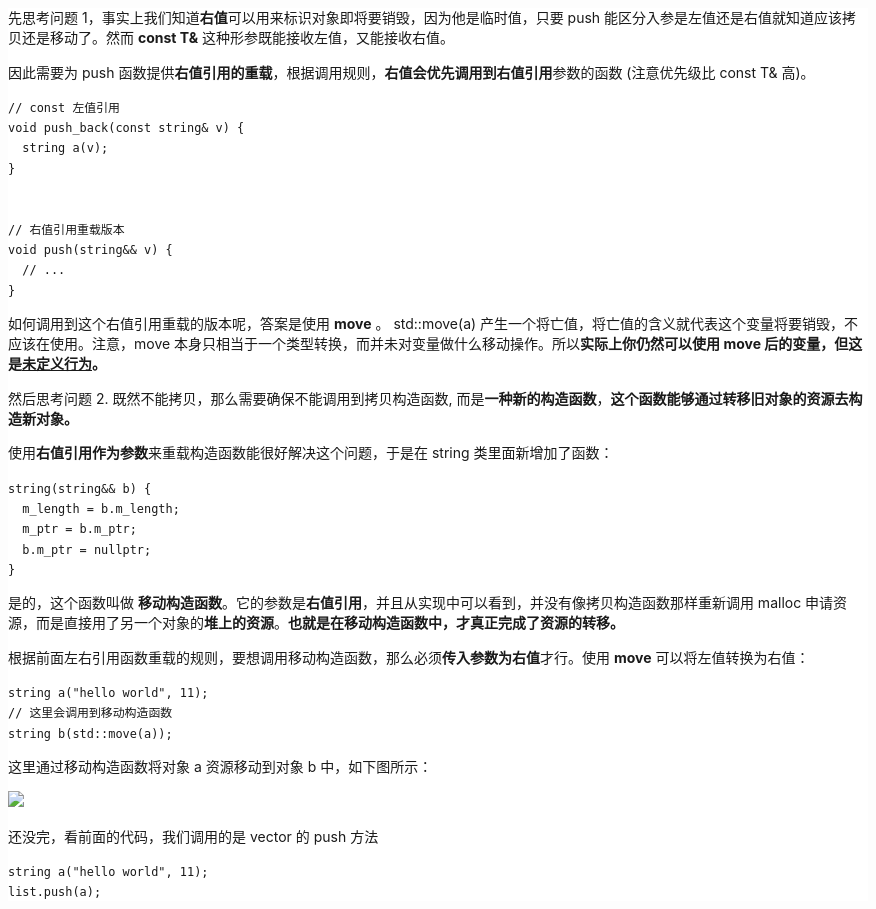 先思考问题 1，事实上我们知道**右值**可以用来标识对象即将要销毁，因为他是临时值，只要 push 能区分入参是左值还是右值就知道应该拷贝还是移动了。然而 **const T&** 这种形参既能接收左值，又能接收右值。

因此需要为 push 函数提供**右值引用的重载**，根据调用规则，**右值会优先调用到右值引用**参数的函数 (注意优先级比 const T& 高)。

```
// const 左值引用
void push_back(const string& v) {
  string a(v);
}


// 右值引用重载版本
void push(string&& v) {
  // ...
}

```

如何调用到这个右值引用重载的版本呢，答案是使用 **move** 。 std::move(a) 产生一个将亡值，将亡值的含义就代表这个变量将要销毁，不应该在使用。注意，move 本身只相当于一个类型转换，而并未对变量做什么移动操作。所以**实际上你仍然可以使用 move 后的变量，但这是[未定义行为](https://www.zhihu.com/search?q=%E6%9C%AA%E5%AE%9A%E4%B9%89%E8%A1%8C%E4%B8%BA&search_source=Entity&hybrid_search_source=Entity&hybrid_search_extra=%7B%22sourceType%22%3A%22answer%22%2C%22sourceId%22%3A2590214399%7D)。**

然后思考问题 2. 既然不能拷贝，那么需要确保不能调用到拷贝构造函数, 而是**一种新的构造函数**，**这个函数能够通过转移旧对象的资源去构造新对象。**

使用**右值引用作为参数**来重载构造函数能很好解决这个问题，于是在 string 类里面新增加了函数：

```
string(string&& b) {
  m_length = b.m_length;
  m_ptr = b.m_ptr;
  b.m_ptr = nullptr;
}

```

是的，这个函数叫做 **移动构造函数**。它的参数是**右值引用**，并且从实现中可以看到，并没有像拷贝构造函数那样重新调用 malloc 申请资源，而是直接用了另一个对象的**堆上的资源**。**也就是在移动构造函数中，才真正完成了资源的转移。**

根据前面左右引用函数重载的规则，要想调用移动构造函数，那么必须**传入参数为右值**才行。使用 **move** 可以将左值转换为右值：

```
string a("hello world", 11);
// 这里会调用到移动构造函数
string b(std::move(a));

```

这里通过移动构造函数将对象 a 资源移动到对象 b 中，如下图所示：

![](https://picx.zhimg.com/v2-054c65836cb9dad817399a471386e154_r.jpg?source=2c26e567)

还没完，看前面的代码，我们调用的是 vector 的 push 方法

```
string a("hello world", 11);
list.push(a);

```
